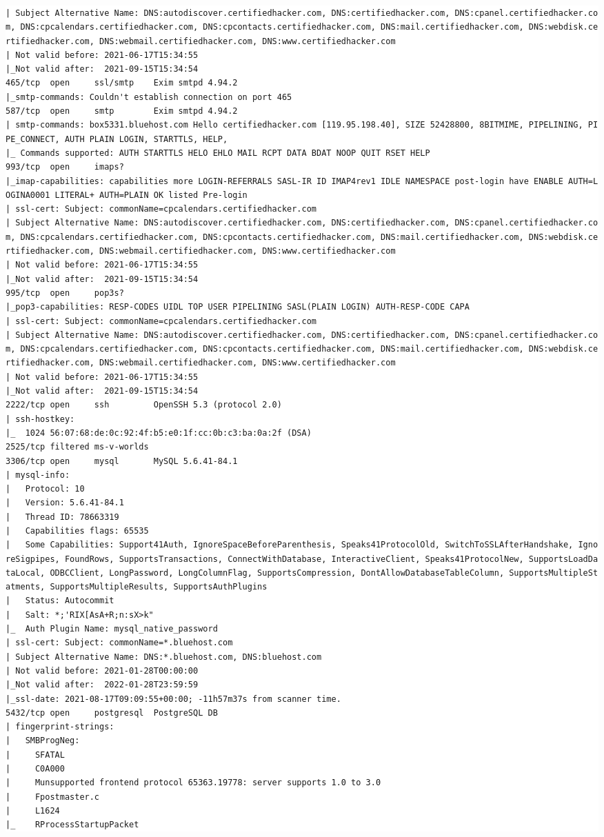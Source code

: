 ```
| Subject Alternative Name: DNS:autodiscover.certifiedhacker.com, DNS:certifiedhacker.com, DNS:cpanel.certifiedhacker.com, DNS:cpcalendars.certifiedhacker.com, DNS:cpcontacts.certifiedhacker.com, DNS:mail.certifiedhacker.com, DNS:webdisk.certifiedhacker.com, DNS:webmail.certifiedhacker.com, DNS:www.certifiedhacker.com
| Not valid before: 2021-06-17T15:34:55
|_Not valid after:  2021-09-15T15:34:54
465/tcp  open     ssl/smtp    Exim smtpd 4.94.2
|_smtp-commands: Couldn't establish connection on port 465
587/tcp  open     smtp        Exim smtpd 4.94.2
| smtp-commands: box5331.bluehost.com Hello certifiedhacker.com [119.95.198.40], SIZE 52428800, 8BITMIME, PIPELINING, PIPE_CONNECT, AUTH PLAIN LOGIN, STARTTLS, HELP, 
|_ Commands supported: AUTH STARTTLS HELO EHLO MAIL RCPT DATA BDAT NOOP QUIT RSET HELP 
993/tcp  open     imaps?
|_imap-capabilities: capabilities more LOGIN-REFERRALS SASL-IR ID IMAP4rev1 IDLE NAMESPACE post-login have ENABLE AUTH=LOGINA0001 LITERAL+ AUTH=PLAIN OK listed Pre-login
| ssl-cert: Subject: commonName=cpcalendars.certifiedhacker.com
| Subject Alternative Name: DNS:autodiscover.certifiedhacker.com, DNS:certifiedhacker.com, DNS:cpanel.certifiedhacker.com, DNS:cpcalendars.certifiedhacker.com, DNS:cpcontacts.certifiedhacker.com, DNS:mail.certifiedhacker.com, DNS:webdisk.certifiedhacker.com, DNS:webmail.certifiedhacker.com, DNS:www.certifiedhacker.com
| Not valid before: 2021-06-17T15:34:55
|_Not valid after:  2021-09-15T15:34:54
995/tcp  open     pop3s?
|_pop3-capabilities: RESP-CODES UIDL TOP USER PIPELINING SASL(PLAIN LOGIN) AUTH-RESP-CODE CAPA
| ssl-cert: Subject: commonName=cpcalendars.certifiedhacker.com
| Subject Alternative Name: DNS:autodiscover.certifiedhacker.com, DNS:certifiedhacker.com, DNS:cpanel.certifiedhacker.com, DNS:cpcalendars.certifiedhacker.com, DNS:cpcontacts.certifiedhacker.com, DNS:mail.certifiedhacker.com, DNS:webdisk.certifiedhacker.com, DNS:webmail.certifiedhacker.com, DNS:www.certifiedhacker.com
| Not valid before: 2021-06-17T15:34:55
|_Not valid after:  2021-09-15T15:34:54
2222/tcp open     ssh         OpenSSH 5.3 (protocol 2.0)
| ssh-hostkey: 
|_  1024 56:07:68:de:0c:92:4f:b5:e0:1f:cc:0b:c3:ba:0a:2f (DSA)
2525/tcp filtered ms-v-worlds
3306/tcp open     mysql       MySQL 5.6.41-84.1
| mysql-info: 
|   Protocol: 10
|   Version: 5.6.41-84.1
|   Thread ID: 78663319
|   Capabilities flags: 65535
|   Some Capabilities: Support41Auth, IgnoreSpaceBeforeParenthesis, Speaks41ProtocolOld, SwitchToSSLAfterHandshake, IgnoreSigpipes, FoundRows, SupportsTransactions, ConnectWithDatabase, InteractiveClient, Speaks41ProtocolNew, SupportsLoadDataLocal, ODBCClient, LongPassword, LongColumnFlag, SupportsCompression, DontAllowDatabaseTableColumn, SupportsMultipleStatments, SupportsMultipleResults, SupportsAuthPlugins
|   Status: Autocommit
|   Salt: *;'RIX[AsA+R;n:sX>k"
|_  Auth Plugin Name: mysql_native_password
| ssl-cert: Subject: commonName=*.bluehost.com
| Subject Alternative Name: DNS:*.bluehost.com, DNS:bluehost.com
| Not valid before: 2021-01-28T00:00:00
|_Not valid after:  2022-01-28T23:59:59
|_ssl-date: 2021-08-17T09:09:55+00:00; -11h57m37s from scanner time.
5432/tcp open     postgresql  PostgreSQL DB
| fingerprint-strings: 
|   SMBProgNeg: 
|     SFATAL
|     C0A000
|     Munsupported frontend protocol 65363.19778: server supports 1.0 to 3.0
|     Fpostmaster.c
|     L1624
|_    RProcessStartupPacket
```